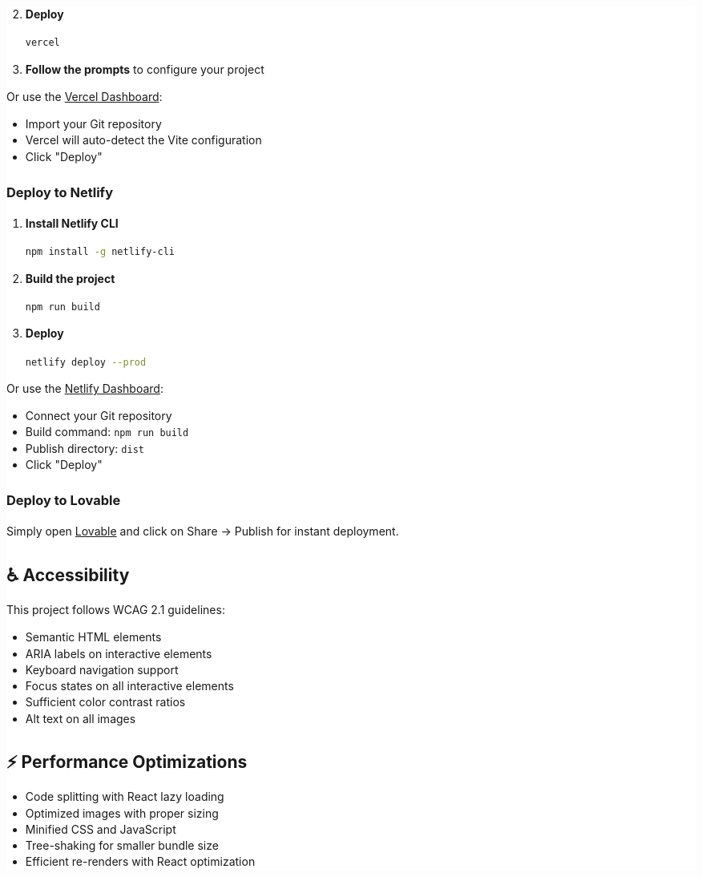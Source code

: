 2. **Deploy**
   ```bash
   vercel
   ```

3. **Follow the prompts** to configure your project

Or use the [Vercel Dashboard](https://vercel.com):
- Import your Git repository
- Vercel will auto-detect the Vite configuration
- Click "Deploy"

### Deploy to Netlify

1. **Install Netlify CLI**
   ```bash
   npm install -g netlify-cli
   ```

2. **Build the project**
   ```bash
   npm run build
   ```

3. **Deploy**
   ```bash
   netlify deploy --prod
   ```

Or use the [Netlify Dashboard](https://netlify.com):
- Connect your Git repository
- Build command: `npm run build`
- Publish directory: `dist`
- Click "Deploy"

### Deploy to Lovable

Simply open [Lovable](https://lovable.dev) and click on Share → Publish for instant deployment.

## ♿ Accessibility

This project follows WCAG 2.1 guidelines:
- Semantic HTML elements
- ARIA labels on interactive elements
- Keyboard navigation support
- Focus states on all interactive elements
- Sufficient color contrast ratios
- Alt text on all images

## ⚡ Performance Optimizations

- Code splitting with React lazy loading
- Optimized images with proper sizing
- Minified CSS and JavaScript
- Tree-shaking for smaller bundle size
- Efficient re-renders with React optimization
